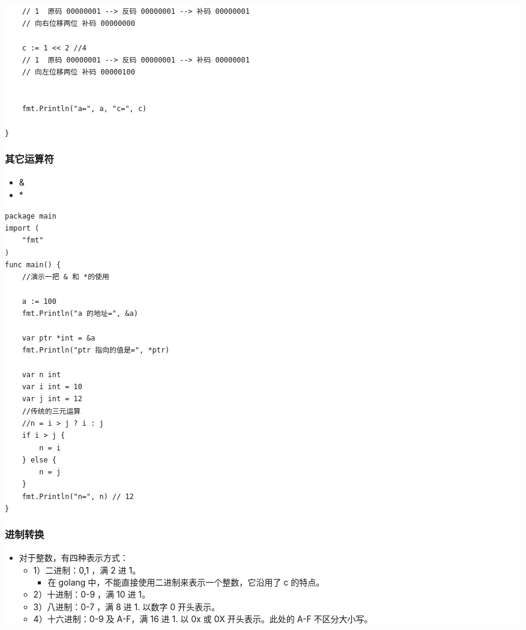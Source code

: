 ```golang
	// 1  原码 00000001 --> 反码 00000001 --> 补码 00000001
	// 向右位移两位 补码 00000000
	
	c := 1 << 2 //4
	// 1  原码 00000001 --> 反码 00000001 --> 补码 00000001
	// 向左位移两位 补码 00000100
	
	
	fmt.Println("a=", a, "c=", c)
	
}
```

### 其它运算符

- & 
- \*
```golang
package main
import (
	"fmt" 
)
func main() {
	//演示一把 & 和 *的使用

	a := 100
	fmt.Println("a 的地址=", &a)

	var ptr *int = &a
	fmt.Println("ptr 指向的值是=", *ptr)

	var n int 
	var i int = 10
	var j int = 12
	//传统的三元运算
	//n = i > j ? i : j
	if i > j {
		n = i
	} else {
		n = j
	}
	fmt.Println("n=", n) // 12
}
```

### 进制转换

- 对于整数，有四种表示方式：
  - 1）二进制：0,1 ，满 2 进 1。
    - 在 golang 中，不能直接使用二进制来表示一个整数，它沿用了 c 的特点。
  - 2）十进制：0-9 ，满 10 进 1。
  - 3）八进制：0-7 ，满 8 进 1. 以数字 0 开头表示。
  - 4）十六进制：0-9 及 A-F，满 16 进 1. 以 0x 或 0X 开头表示。此处的 A-F 不区分大小写。

